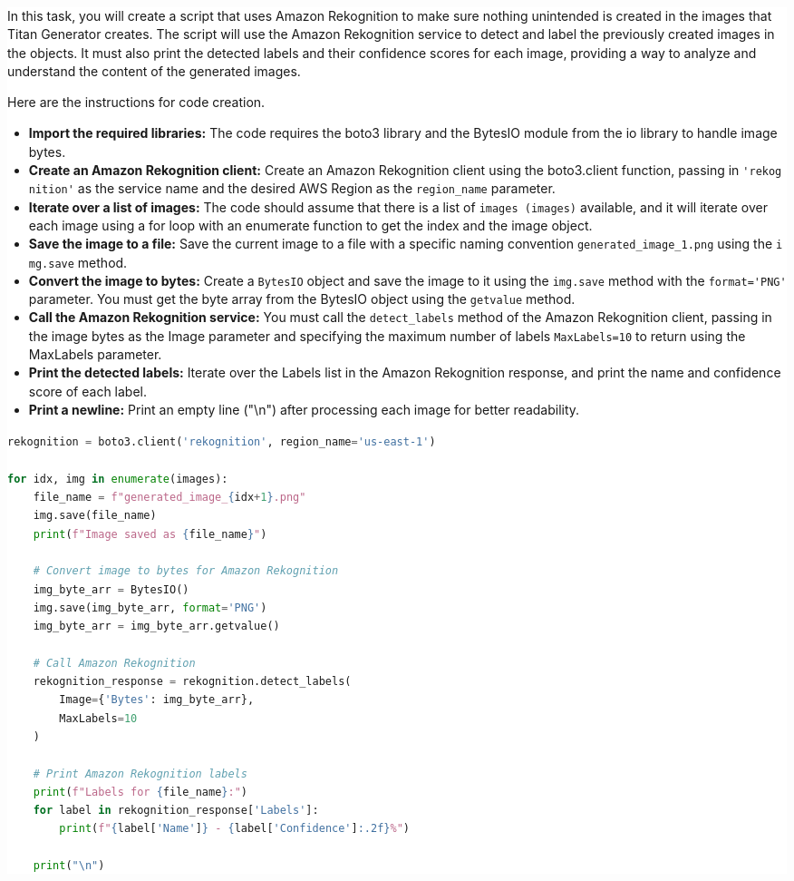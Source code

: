 In this task, you will create a script that uses Amazon Rekognition to make sure nothing unintended is created in the images that Titan Generator creates. The script will use the Amazon Rekognition service to detect and label the previously created images in the objects. It must also print the detected labels and their confidence scores for each image, providing a way to analyze and understand the content of the generated images.

Here are the instructions for code creation.

* **Import the required libraries:** The code requires the boto3 library and the BytesIO module from the io library to handle image bytes.
* **Create an Amazon Rekognition client:** Create an Amazon Rekognition client using the boto3.client function, passing in `'rekognition'` as the service name and the desired AWS Region as the `region_name` parameter.
* **Iterate over a list of images:** The code should assume that there is a list of `images (images)` available, and it will iterate over each image using a for loop with an enumerate function to get the index and the image object.
* **Save the image to a file:** Save the current image to a file with a specific naming convention `generated_image_1.png` using the `img.save` method.
* **Convert the image to bytes:** Create a `BytesIO` object and save the image to it using the `img.save` method with the `format='PNG'` parameter. You must get the byte array from the BytesIO object using the `getvalue` method.
* **Call the Amazon Rekognition service:** You must call the `detect_labels` method of the Amazon Rekognition client, passing in the image bytes as the Image parameter and specifying the maximum number of labels `MaxLabels=10` to return using the MaxLabels parameter.
* **Print the detected labels:** Iterate over the Labels list in the Amazon Rekognition response, and print the name and confidence score of each label.
* **Print a newline:** Print an empty line ("\n") after processing each image for better readability.

```python
rekognition = boto3.client('rekognition', region_name='us-east-1')

for idx, img in enumerate(images):
    file_name = f"generated_image_{idx+1}.png"
    img.save(file_name)
    print(f"Image saved as {file_name}")
    
    # Convert image to bytes for Amazon Rekognition
    img_byte_arr = BytesIO()
    img.save(img_byte_arr, format='PNG')
    img_byte_arr = img_byte_arr.getvalue()

    # Call Amazon Rekognition
    rekognition_response = rekognition.detect_labels(
        Image={'Bytes': img_byte_arr},
        MaxLabels=10
    )

    # Print Amazon Rekognition labels
    print(f"Labels for {file_name}:")
    for label in rekognition_response['Labels']:
        print(f"{label['Name']} - {label['Confidence']:.2f}%")

    print("\n")
```
